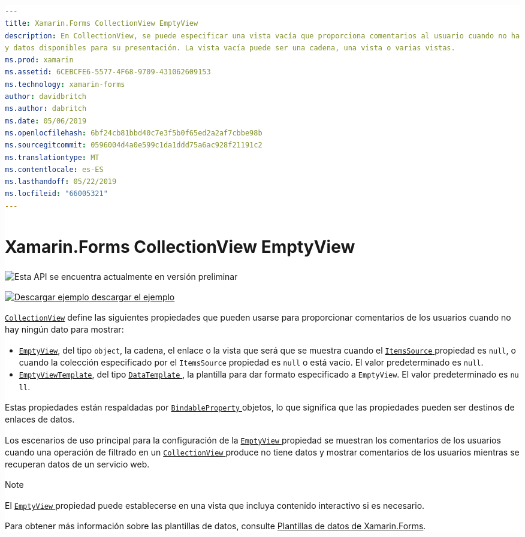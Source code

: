 ```yaml
---
title: Xamarin.Forms CollectionView EmptyView
description: En CollectionView, se puede especificar una vista vacía que proporciona comentarios al usuario cuando no hay datos disponibles para su presentación. La vista vacía puede ser una cadena, una vista o varias vistas.
ms.prod: xamarin
ms.assetid: 6CEBCFE6-5577-4F68-9709-431062609153
ms.technology: xamarin-forms
author: davidbritch
ms.author: dabritch
ms.date: 05/06/2019
ms.openlocfilehash: 6bf24cb81bbd40c7e3f5b0f65ed2a2af7cbbe98b
ms.sourcegitcommit: 0596004d4a0e599c1da1ddd75a6ac928f21191c2
ms.translationtype: MT
ms.contentlocale: es-ES
ms.lasthandoff: 05/22/2019
ms.locfileid: "66005321"
---
```

# <a name="xamarinforms-collectionview-emptyview"></a>Xamarin.Forms CollectionView EmptyView

![](~/media/shared/preview.png "Esta API se encuentra actualmente en versión preliminar")

[![Descargar ejemplo](~/media/shared/download.png) descargar el ejemplo](https://github.com/xamarin/xamarin-forms-samples/tree/master/UserInterface/CollectionViewDemos)

[`CollectionView`](xref:Xamarin.Forms.CollectionView) define las siguientes propiedades que pueden usarse para proporcionar comentarios de los usuarios cuando no hay ningún dato para mostrar:

- [`EmptyView`](xref:Xamarin.Forms.ItemsView.EmptyView), del tipo `object`, la cadena, el enlace o la vista que será que se muestra cuando el [ `ItemsSource` ](xref:Xamarin.Forms.ItemsView.ItemsSource) propiedad es `null`, o cuando la colección especificado por el `ItemsSource` propiedad es `null` o está vacío. El valor predeterminado es `null`.
- [`EmptyViewTemplate`](xref:Xamarin.Forms.ItemsView.EmptyViewTemplate), del tipo [ `DataTemplate` ](xref:Xamarin.Forms.DataTemplate), la plantilla para dar formato especificado a `EmptyView`. El valor predeterminado es `null`.

Estas propiedades están respaldadas por [ `BindableProperty` ](xref:Xamarin.Forms.BindableProperty) objetos, lo que significa que las propiedades pueden ser destinos de enlaces de datos.

Los escenarios de uso principal para la configuración de la [ `EmptyView` ](xref:Xamarin.Forms.ItemsView.EmptyView) propiedad se muestran los comentarios de los usuarios cuando una operación de filtrado en un [ `CollectionView` ](xref:Xamarin.Forms.CollectionView) produce no tiene datos y mostrar comentarios de los usuarios mientras se recuperan datos de un servicio web.

> [!NOTE]
> El [ `EmptyView` ](xref:Xamarin.Forms.ItemsView.EmptyView) propiedad puede establecerse en una vista que incluya contenido interactivo si es necesario.

Para obtener más información sobre las plantillas de datos, consulte [Plantillas de datos de Xamarin.Forms](~/xamarin-forms/app-fundamentals/templates/data-templates/index.md).
